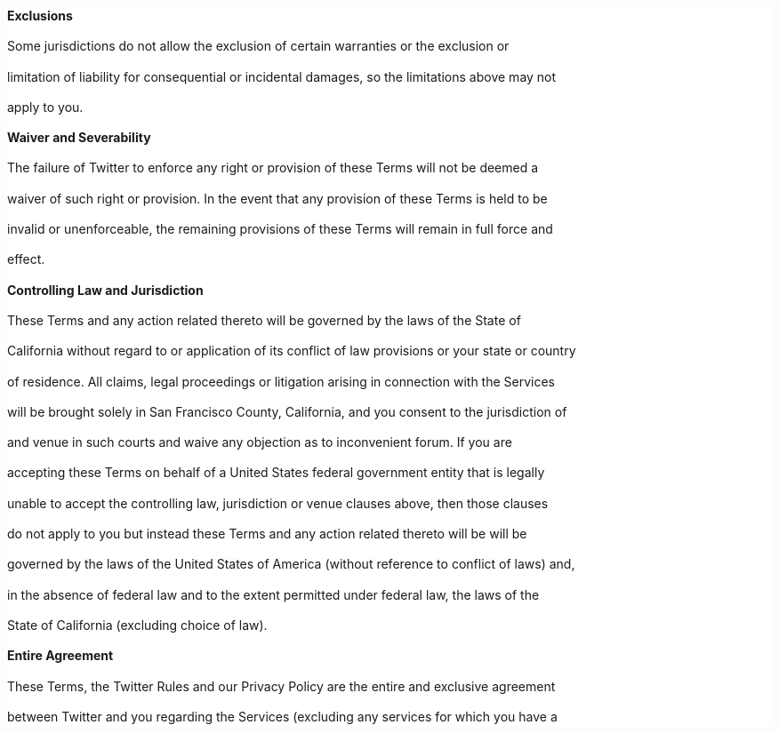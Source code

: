 **Exclusions**


Some jurisdictions do not allow the exclusion of certain warranties or the exclusion or


limitation of liability for consequential or incidental damages, so the limitations above may not


apply to you.


**Waiver and Severability**


The failure of Twitter to enforce any right or provision of these Terms will not be deemed a


waiver of such right or provision. In the event that any provision of these Terms is held to be


invalid or unenforceable, the remaining provisions of these Terms will remain in full force and


effect.


**Controlling Law and Jurisdiction**


These Terms and any action related thereto will be governed by the laws of the State of


California without regard to or application of its conflict of law provisions or your state or country


of residence. All claims, legal proceedings or litigation arising in connection with the Services


will be brought solely in San Francisco County, California, and you consent to the jurisdiction of


and venue in such courts and waive any objection as to inconvenient forum. If you are


accepting these Terms on behalf of a United States federal government entity that is legally


unable to accept the controlling law, jurisdiction or venue clauses above, then those clauses


do not apply to you but instead these Terms and any action related thereto will be will be


governed by the laws of the United States of America (without reference to conflict of laws) and,


in the absence of federal law and to the extent permitted under federal law, the laws of the


State of California (excluding choice of law).


**Entire Agreement**


These Terms, the Twitter Rules and our Privacy Policy are the entire and exclusive agreement


between Twitter and you regarding the Services (excluding any services for which you have a
